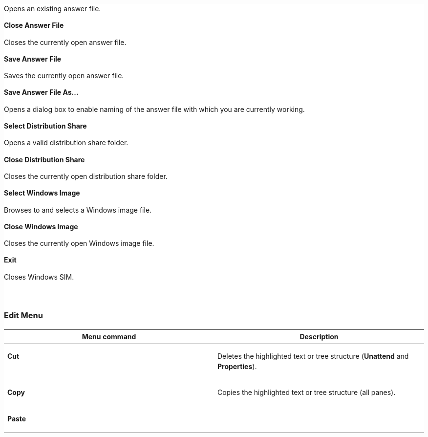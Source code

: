 <td><p>Opens an existing answer file.</p></td>
</tr>
<tr class="odd">
<td><p><strong>Close Answer File</strong></p></td>
<td><p>Closes the currently open answer file.</p></td>
</tr>
<tr class="even">
<td><p><strong>Save Answer File</strong></p></td>
<td><p>Saves the currently open answer file.</p></td>
</tr>
<tr class="odd">
<td><p><strong>Save Answer File As…</strong></p></td>
<td><p>Opens a dialog box to enable naming of the answer file with which you are currently working.</p></td>
</tr>
<tr class="even">
<td><p><strong>Select Distribution Share</strong></p></td>
<td><p>Opens a valid distribution share folder.</p></td>
</tr>
<tr class="odd">
<td><p><strong>Close Distribution Share</strong></p></td>
<td><p>Closes the currently open distribution share folder.</p></td>
</tr>
<tr class="even">
<td><p><strong>Select Windows Image</strong></p></td>
<td><p>Browses to and selects a Windows image file.</p></td>
</tr>
<tr class="odd">
<td><p><strong>Close Windows Image</strong></p></td>
<td><p>Closes the currently open Windows image file.</p></td>
</tr>
<tr class="even">
<td><p><strong>Exit</strong></p></td>
<td><p>Closes Windows SIM.</p></td>
</tr>
</tbody>
</table>

 

### Edit Menu

<table>
<colgroup>
<col width="50%" />
<col width="50%" />
</colgroup>
<thead>
<tr class="header">
<th>Menu command</th>
<th>Description</th>
</tr>
</thead>
<tbody>
<tr class="odd">
<td><p><strong>Cut</strong></p></td>
<td><p>Deletes the highlighted text or tree structure (<strong>Unattend</strong> and <strong>Properties</strong>).</p></td>
</tr>
<tr class="even">
<td><p><strong>Copy</strong></p></td>
<td><p>Copies the highlighted text or tree structure (all panes).</p></td>
</tr>
<tr class="odd">
<td><p><strong>Paste</strong></p></td>